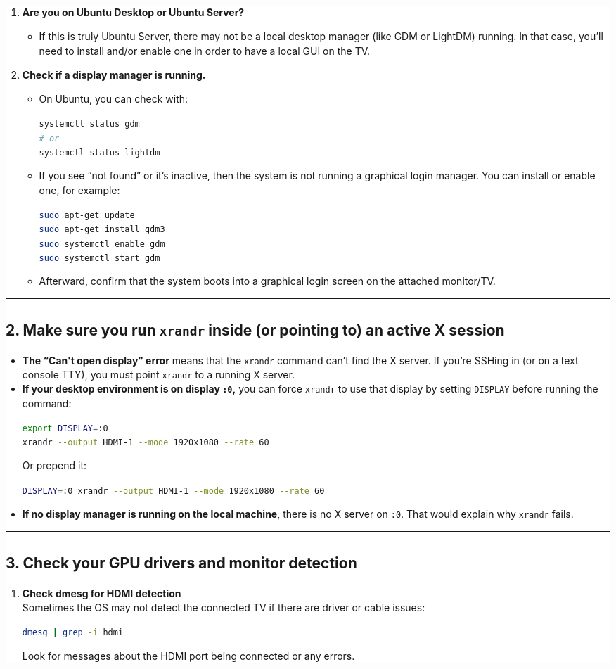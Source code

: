 1. **Are you on Ubuntu Desktop or Ubuntu Server?**
   - If this is truly Ubuntu Server, there may not be a local desktop manager (like GDM or LightDM) running. In that case, you’ll need to install and/or enable one in order to have a local GUI on the TV.

2. **Check if a display manager is running.**
   - On Ubuntu, you can check with:
     ```bash
     systemctl status gdm
     # or
     systemctl status lightdm
     ```
   - If you see “not found” or it’s inactive, then the system is not running a graphical login manager. You can install or enable one, for example:
     ```bash
     sudo apt-get update
     sudo apt-get install gdm3
     sudo systemctl enable gdm
     sudo systemctl start gdm
     ```
   - Afterward, confirm that the system boots into a graphical login screen on the attached monitor/TV.

---

## 2. Make sure you run `xrandr` inside (or pointing to) an active X session

- **The “Can't open display” error** means that the `xrandr` command can’t find the X server. If you’re SSHing in (or on a text console TTY), you must point `xrandr` to a running X server.
- **If your desktop environment is on display `:0`,** you can force `xrandr` to use that display by setting `DISPLAY` before running the command:
  ```bash
  export DISPLAY=:0
  xrandr --output HDMI-1 --mode 1920x1080 --rate 60
  ```
  Or prepend it:
  ```bash
  DISPLAY=:0 xrandr --output HDMI-1 --mode 1920x1080 --rate 60
  ```
- **If no display manager is running on the local machine**, there is no X server on `:0`. That would explain why `xrandr` fails.

---

## 3. Check your GPU drivers and monitor detection

1. **Check dmesg for HDMI detection**\
   Sometimes the OS may not detect the connected TV if there are driver or cable issues:
   ```bash
   dmesg | grep -i hdmi
   ```
   Look for messages about the HDMI port being connected or any errors.
